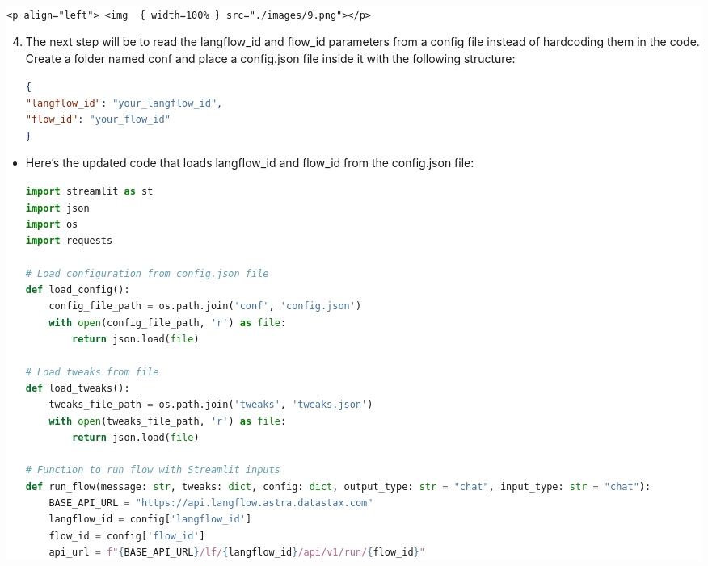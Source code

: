     <p align="left"> <img  { width=100% } src="./images/9.png"></p>

4. The next step will be to read the langflow_id and flow_id parameters from a config file instead of hardcoding them in the code. Create a folder named conf and place a config.json file inside it with the following structure:

    ```json
    {
    "langflow_id": "your_langflow_id",
    "flow_id": "your_flow_id"
    }
    ```

- Here’s the updated code that loads langflow_id and flow_id from the config.json file:

    ```python
    import streamlit as st
    import json
    import os
    import requests

    # Load configuration from config.json file
    def load_config():
        config_file_path = os.path.join('conf', 'config.json')
        with open(config_file_path, 'r') as file:
            return json.load(file)

    # Load tweaks from file
    def load_tweaks():
        tweaks_file_path = os.path.join('tweaks', 'tweaks.json')
        with open(tweaks_file_path, 'r') as file:
            return json.load(file)

    # Function to run flow with Streamlit inputs
    def run_flow(message: str, tweaks: dict, config: dict, output_type: str = "chat", input_type: str = "chat"):
        BASE_API_URL = "https://api.langflow.astra.datastax.com"
        langflow_id = config['langflow_id']
        flow_id = config['flow_id']
        api_url = f"{BASE_API_URL}/lf/{langflow_id}/api/v1/run/{flow_id}"
